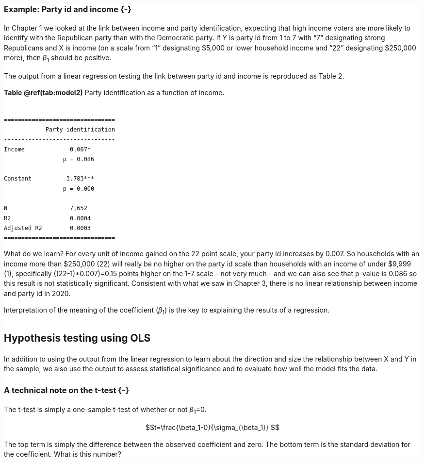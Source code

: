 ### **Example: Party id and income** {-}

In Chapter 1 we looked at the link between income and party identification, expecting that high income voters are more likely to identify with the Republican party than with the Democratic party.  If Y is party id from 1 to 7 with “7” designating strong Republicans and X is income (on a scale from “1” designating $5,000 or lower household income and “22” designating $250,000 more), then $\beta_1$ should be positive.

The output from a linear regression testing the link between party id and income is reproduced as Table 2.

**Table \@ref(tab:model2)** Party identification as a function of income.<span style="color: white;">(\#tab:model2)</span> 

```

================================
            Party identification
--------------------------------
Income             0.007*       
                 p = 0.086      
                                
Constant          3.783***      
                 p = 0.000      
                                
N                  7,652        
R2                 0.0004       
Adjusted R2        0.0003       
================================
```

 
What do we learn?  For every unit of income gained on the 22 point scale, your party id increases by 0.007.   So households with an income more than $250,000 (22) will really be no higher on the party id scale than households with an income of under $9,999 (1), specifically ((22-1)*0.007)=0.15 points higher on the 1-7 scale – not very much - and we can also see that p-value is 0.086 so this result is not statistically significant.  Consistent with what we saw in Chapter 3, there is no linear relationship between income and party id in 2020.

Interpretation of the meaning of the coefficient ($\beta_1$) is the key to explaining the results of a regression.  

## Hypothesis testing using OLS

In addition to using the output from the linear regression to learn about the direction and size the relationship between X and Y in the sample, we also use the output to assess statistical significance and to evaluate how well the model fits the data.  

### A technical note on the t-test {-}

The t-test is simply a one-sample t-test of whether or not $\beta_1$=0.

$$t=\frac{\beta_1-0}{\sigma_{\beta_1}} $$

The top term is simply the difference between the observed coefficient and zero.  The bottom term is the standard deviation for the coefficient.  What is this number?
